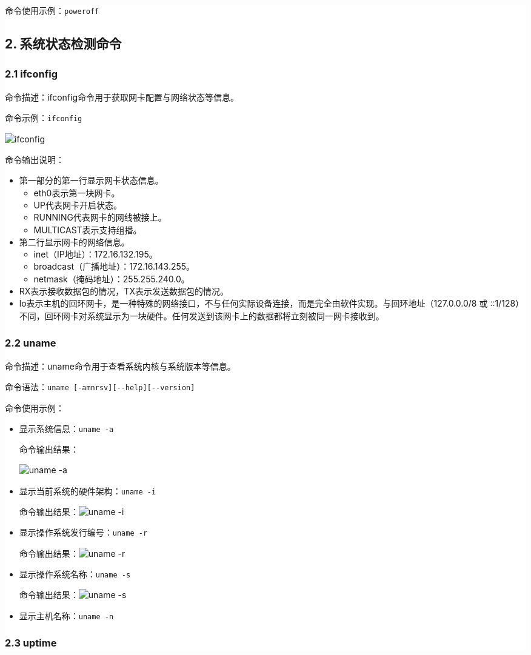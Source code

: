 命令使用示例：`poweroff`

## 2. 系统状态检测命令

### 2.1 ifconfig

命令描述：ifconfig命令用于获取网卡配置与网络状态等信息。

命令示例：`ifconfig`

![ifconfig](https://img.alicdn.com/tfs/TB1L3dIHUH1gK0jSZSyXXXtlpXa-634-351.png)

命令输出说明：

- 第一部分的第一行显示网卡状态信息。
  - eth0表示第一块网卡。
  - UP代表网卡开启状态。
  - RUNNING代表网卡的网线被接上。
  - MULTICAST表示支持组播。
- 第二行显示网卡的网络信息。
  - inet（IP地址）：172.16.132.195。
  - broadcast（广播地址）：172.16.143.255。
  - netmask（掩码地址）：255.255.240.0。
- RX表示接收数据包的情况，TX表示发送数据包的情况。
- lo表示主机的回环网卡，是一种特殊的网络接口，不与任何实际设备连接，而是完全由软件实现。与回环地址（127.0.0.0/8 或 ::1/128）不同，回环网卡对系统显示为一块硬件。任何发送到该网卡上的数据都将立刻被同一网卡接收到。

### 2.2 uname

命令描述：uname命令用于查看系统内核与系统版本等信息。

命令语法：`uname [-amnrsv][--help][--version]`

命令使用示例：

- 显示系统信息：`uname -a`

  命令输出结果：
  
  ![uname -a](https://img.alicdn.com/tfs/TB1o7BIHFP7gK0jSZFjXXc5aXXa-889-49.png)

- 显示当前系统的硬件架构：`uname -i`

  命令输出结果：![uname -i](https://img.alicdn.com/tfs/TB1MgdIHUH1gK0jSZSyXXXtlpXa-669-47.png)
  
- 显示操作系统发行编号：`uname -r`

  命令输出结果：![uname -r](https://img.alicdn.com/tfs/TB1FLVAHKL2gK0jSZPhXXahvXXa-528-47.png)
  
- 显示操作系统名称：`uname -s`

  命令输出结果：![uname -s](https://img.alicdn.com/tfs/TB1xLJSHRr0gK0jSZFnXXbRRXXa-540-48.png)
  
- 显示主机名称：`uname -n`


### 2.3 uptime

